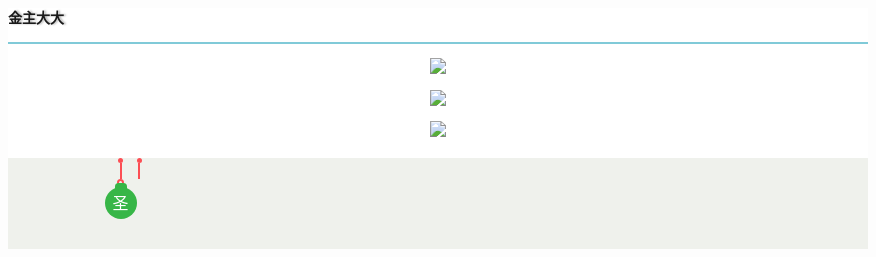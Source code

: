 <p style="box-sizing: border-box;"><span style="text-shadow: rgba(62, 62, 62, 0.37) 2px 0px 2px;box-sizing: border-box;"><strong style="box-sizing: border-box;">金主大大</strong></span></p></section></section></section></section></section></section></section><section class="V5" style="box-sizing: border-box;" powered-by="xiumi.us"><section style="margin-right: 0%;margin-left: 0%;box-sizing: border-box;"><section style="background-color: rgba(80, 182, 201, 0.72);height: 2px;box-sizing: border-box;"></section></section></section></section></section></section><section class="V5" style="box-sizing: border-box;" powered-by="xiumi.us"><section style="text-align: center;margin-top: 10px;margin-bottom: 10px;box-sizing: border-box;"><section style="max-width: 100%;vertical-align: middle;display: inline-block;box-sizing: border-box;"><img data-ratio="0.75" data-src="https://mmbiz.qpic.cn/mmbiz_jpg/D1nJqnhkPyKbkusvgNSdJAxNdTIfiaESQXrZZY0HiatXxtOOAwcaVgFjscIVCyyCQiavvSVh3LNXESR1lQnZlSInw/640?wx_fmt=jpeg" data-type="jpeg" data-w="640" style="vertical-align: middle;box-sizing: border-box;" src="./images/image_3.jpg"></section></section></section><section class="V5" style="box-sizing: border-box;" powered-by="xiumi.us"><section style="text-align: center;margin-top: 10px;margin-bottom: 10px;box-sizing: border-box;"><section style="max-width: 100%;vertical-align: middle;display: inline-block;box-sizing: border-box;"><img data-ratio="0.821875" data-src="https://mmbiz.qpic.cn/mmbiz_jpg/D1nJqnhkPyKbkusvgNSdJAxNdTIfiaESQj8EYCTExVH3om12jQSCFQeHSjLgYhDpn75WmzX2UYV7dLAZaAmWBRQ/640?wx_fmt=jpeg" data-type="jpeg" data-w="640" style="vertical-align: middle;box-sizing: border-box;" src="./images/image_4.jpg"></section></section></section><section class="V5" style="box-sizing: border-box;" powered-by="xiumi.us"><section style="text-align: center;margin-top: 10px;margin-bottom: 10px;box-sizing: border-box;"><section style="max-width: 100%;vertical-align: middle;display: inline-block;box-sizing: border-box;"><img data-ratio="0.7140625" data-src="https://mmbiz.qpic.cn/mmbiz_jpg/D1nJqnhkPyKbkusvgNSdJAxNdTIfiaESQoSMYBTN43fU2Q3TdtXgvZnV5Z3qaicobPSmQXZjCu82jYLj0ickDhG5g/640?wx_fmt=jpeg" data-type="jpeg" data-w="640" style="vertical-align: middle;box-sizing: border-box;" src="./images/image_5.jpg"></section></section><section style="box-sizing: border-box;"><section class="V5" style="box-sizing: border-box;" powered-by="xiumi.us"><section style="margin: 10px 0%;box-sizing: border-box;"><section style="display: inline-block;width: 100%;vertical-align: top;background-image: url(&quot;https://mmbiz.qpic.cn/mmbiz_jpg/D1nJqnhkPyKbkusvgNSdJAxNdTIfiaESQAqCddzYViaGx1k1U9LMbQfsciafBaiccK7aickURNm4GicJxs2w1DD20lLQ/640?wx_fmt=jpeg&quot;);background-position: 59.5403% 30.0504%;background-repeat: repeat;background-size: 45.7304%;background-attachment: scroll;border-style: dashed;border-width: 0px;border-radius: 0px;border-color: rgb(197, 36, 36);box-sizing: border-box;"><section class="V5" style="box-sizing: border-box;" powered-by="xiumi.us"><section style="margin-top: 10px;margin-right: 0%;margin-left: 0%;box-sizing: border-box;"><section style="display: inline-block;width: 100%;vertical-align: top;background-color: rgb(239, 241, 236);padding-right: 10px;padding-bottom: 10px;padding-left: 10px;border-width: 0px;box-sizing: border-box;"><section class="V5" style="box-sizing: border-box;" powered-by="xiumi.us"><section style="margin-right: 0%;margin-bottom: 20px;margin-left: 0%;box-sizing: border-box;"><section style="display: inline-block;vertical-align: top;width: 50%;box-sizing: border-box;"><section class="V5" style="box-sizing: border-box;" powered-by="xiumi.us"><section style="box-sizing: border-box;"><section style="display: inline-block;vertical-align: top;width: 50%;box-sizing: border-box;"><section class="V5" style="box-sizing: border-box;" powered-by="xiumi.us"><section style="margin-right: 0%;margin-left: 0%;text-align: center;font-size: 13px;box-sizing: border-box;"><section style="display: inline-block;vertical-align: top;box-sizing: border-box;"><section class="V5" style="box-sizing: border-box;" powered-by="xiumi.us"><section style="box-sizing: border-box;"><section style="width: 5px;height: 5px;margin: auto;border-radius: 100px;background-color: rgb(252, 78, 84);box-sizing: border-box;"></section><section style="width: 2px;height: 1.2em;margin: auto;background-color: rgb(252, 78, 84);box-sizing: border-box;"></section></section></section><section class="V5" style="box-sizing: border-box;" powered-by="xiumi.us"><section style="font-size: 12px;box-sizing: border-box;"><section style="width: 7px;height: 7px;margin: auto;border-width: 2px;border-style: solid;border-color: rgb(252, 78, 84);border-radius: 100%;box-sizing: border-box;"></section><section style="width: 1em;height: 0.5em;margin: -3px auto -2px;border-top-left-radius: 0.3em;border-top-right-radius: 0.3em;background-color: rgb(55, 182, 71);box-sizing: border-box;"></section><section style="width: 2em;height: 2em;margin: auto;border-radius: 100%;line-height: 2em;background-color: rgb(55, 182, 71);font-size: 16px;color: rgb(255, 255, 255);box-sizing: border-box;"><section style="box-sizing: border-box;">圣</section></section></section></section></section><section style="display: inline-block;vertical-align: top;box-sizing: border-box;"><section class="V5" style="box-sizing: border-box;" powered-by="xiumi.us"><section style="box-sizing: border-box;"><section style="width: 5px;height: 5px;margin: auto;border-radius: 100px;background-color: rgb(252, 78, 84);box-sizing: border-box;"></section><section style="width: 2px;height: 1.2em;margin: auto;background-color: rgb(252, 78, 84);box-sizing: border-box;"></section></section></section><section class="V5" style="box-sizing: border-box;" powered-by="xiumi.us"><section style="box-sizing: border-box;">